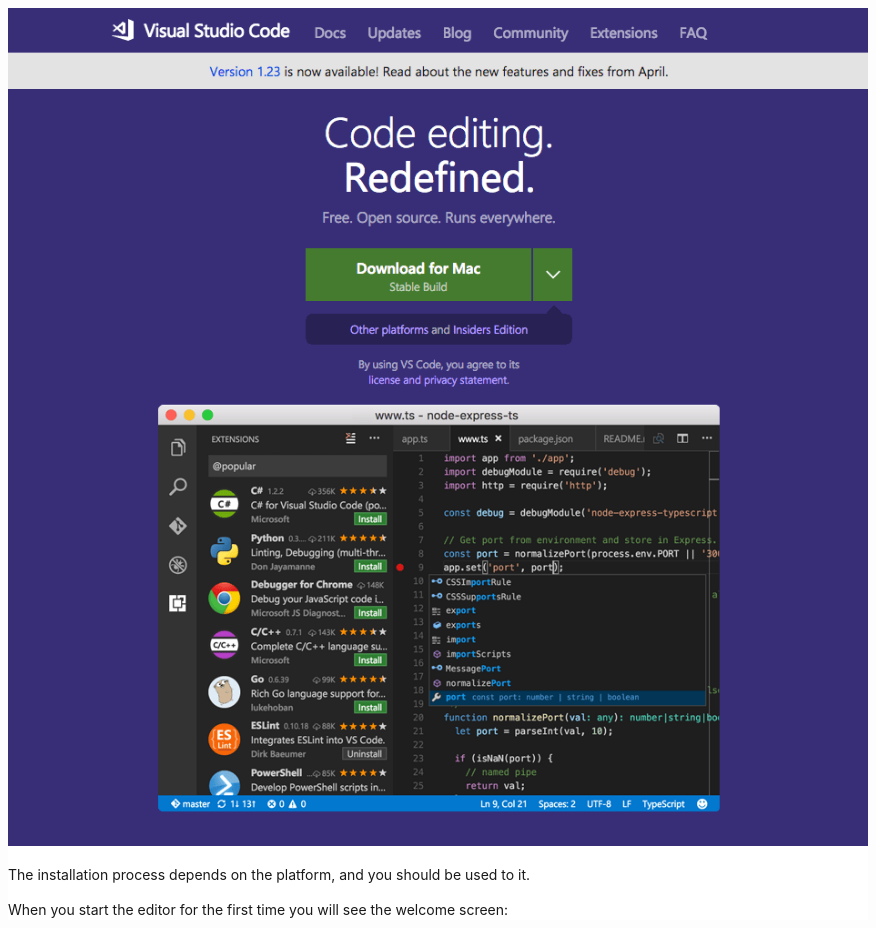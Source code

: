 ![VS Code site](vscode-site.png)

The installation process depends on the platform, and you should be used to it.

When you start the editor for the first time you will see the welcome screen:
